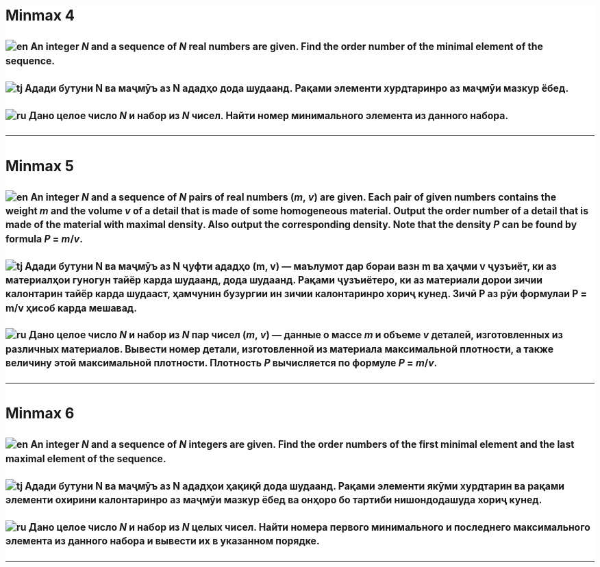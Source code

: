 
## Minmax 4
#### ![en](https://img.shields.io/badge/EN-blue) An integer&nbsp;<i>N</i> and a sequence of <i>N</i>&nbsp;real numbers are given. Find the order number of the minimal element of the sequence.
#### ![tj](https://img.shields.io/badge/TJ-blue) Адади бутуни N ва маҷмӯъ аз N ададҳо дода шудаанд. Рақами элементи хурдтаринро аз маҷмӯи мазкур ёбед.
#### ![ru](https://img.shields.io/badge/RU-blue) Дано целое число&nbsp;<i>N</i> и набор из <i>N</i>&nbsp;чисел. Найти номер минимального элемента из данного набора.

---

## Minmax 5
#### ![en](https://img.shields.io/badge/EN-blue) An integer&nbsp;<i>N</i> and a sequence of <i>N</i>&nbsp;pairs of real numbers (<i>m</i>,&nbsp;<i>v</i>) are given. Each pair of given numbers contains the weight&nbsp;<i>m</i> and the volume&nbsp;<i>v</i> of a detail that is made of some homogeneous material. Output the order number of a detail that is made of the material with maximal density. Also output the corresponding density. Note that the density&nbsp;<i>P</i> can be found by formula <i>P</i>&nbsp;=&nbsp;<i>m</i>/<i>v</i>.
#### ![tj](https://img.shields.io/badge/TJ-blue) Адади бутуни N ва маҷмӯъ аз N ҷуфти ададҳо (m, v) — маълумот дар бораи вазн m ва ҳаҷми v ҷузъиёт, ки аз материалҳои гуногун тайёр карда шудаанд, дода шудаанд. Рақами ҷузъиётеро, ки аз материали дорои зичии калонтарин тайёр карда шудааст, ҳамчунин бузургии ин зичии калонтаринро хориҷ кунед. Зичӣ P аз рӯи формулаи P = m/v ҳисоб карда мешавад.
#### ![ru](https://img.shields.io/badge/RU-blue) Дано целое число&nbsp;<i>N</i> и набор из <i>N</i>&nbsp;пар чисел (<i>m</i>,&nbsp;<i>v</i>) &#8212; данные о массе&nbsp;<i>m</i> и объеме&nbsp;<i>v</i> деталей, изготовленных из различных материалов. Вывести номер детали, изготовленной из материала максимальной плотности, а также величину этой максимальной плотности. Плотность&nbsp;<i>P</i> вычисляется по формуле <i>P</i>&nbsp;=&nbsp;<i>m</i>/<i>v</i>.

---

## Minmax 6
#### ![en](https://img.shields.io/badge/EN-blue) An integer&nbsp;<i>N</i> and a sequence of <i>N</i>&nbsp;integers are given. Find the order numbers of the first minimal element and the last maximal element of the sequence.
#### ![tj](https://img.shields.io/badge/TJ-blue) Адади бутуни N ва маҷмӯъ аз N ададҳои ҳақиқӣ дода шудаанд. Рақами элементи якӯми хурдтарин ва рақами элементи охирини калонтаринро аз маҷмӯи мазкур ёбед ва онҳоро бо тартиби нишондодашуда хориҷ кунед.
#### ![ru](https://img.shields.io/badge/RU-blue) Дано целое число&nbsp;<i>N</i> и набор из <i>N</i>&nbsp;целых чисел. Найти номера первого минимального и последнего максимального элемента из данного набора и вывести их в указанном порядке.

---